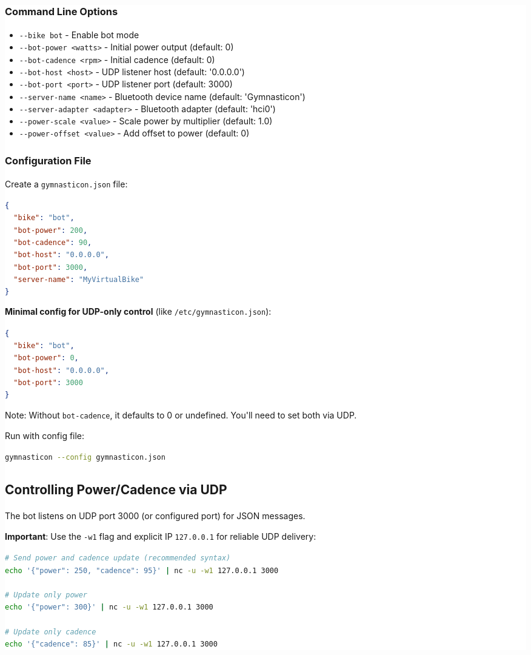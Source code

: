 ### Command Line Options

- `--bike bot` - Enable bot mode
- `--bot-power <watts>` - Initial power output (default: 0)
- `--bot-cadence <rpm>` - Initial cadence (default: 0)
- `--bot-host <host>` - UDP listener host (default: '0.0.0.0')
- `--bot-port <port>` - UDP listener port (default: 3000)
- `--server-name <name>` - Bluetooth device name (default: 'Gymnasticon')
- `--server-adapter <adapter>` - Bluetooth adapter (default: 'hci0')
- `--power-scale <value>` - Scale power by multiplier (default: 1.0)
- `--power-offset <value>` - Add offset to power (default: 0)

### Configuration File

Create a `gymnasticon.json` file:
```json
{
  "bike": "bot",
  "bot-power": 200,
  "bot-cadence": 90,
  "bot-host": "0.0.0.0",
  "bot-port": 3000,
  "server-name": "MyVirtualBike"
}
```

**Minimal config for UDP-only control** (like `/etc/gymnasticon.json`):
```json
{
  "bike": "bot",
  "bot-power": 0,
  "bot-host": "0.0.0.0",
  "bot-port": 3000
}
```
Note: Without `bot-cadence`, it defaults to 0 or undefined. You'll need to set both via UDP.

Run with config file:
```bash
gymnasticon --config gymnasticon.json
```

## Controlling Power/Cadence via UDP

The bot listens on UDP port 3000 (or configured port) for JSON messages.

**Important**: Use the `-w1` flag and explicit IP `127.0.0.1` for reliable UDP delivery:

```bash
# Send power and cadence update (recommended syntax)
echo '{"power": 250, "cadence": 95}' | nc -u -w1 127.0.0.1 3000

# Update only power
echo '{"power": 300}' | nc -u -w1 127.0.0.1 3000

# Update only cadence  
echo '{"cadence": 85}' | nc -u -w1 127.0.0.1 3000
```
